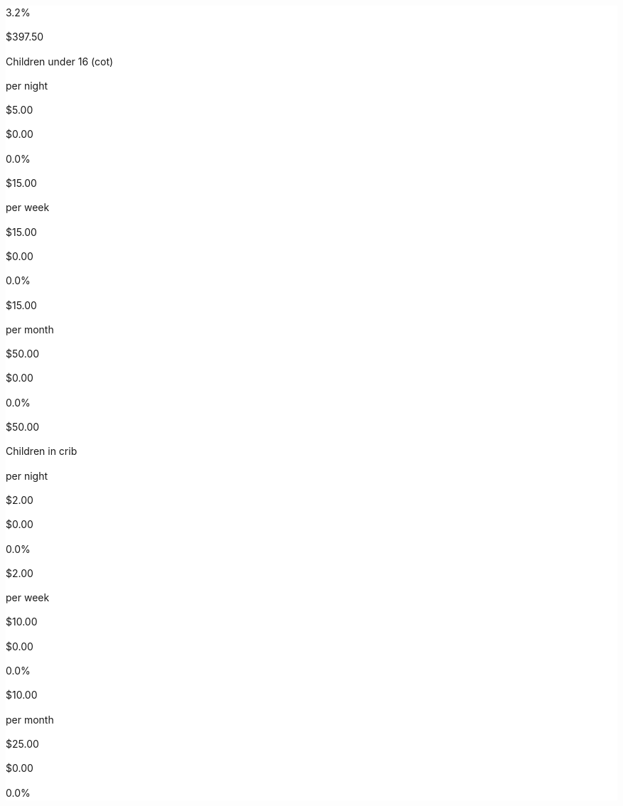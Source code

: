 3.2%

$397.50

Children under 16 (cot)

per night

$5.00

$0.00

0.0%

$15.00

per week

$15.00

$0.00

0.0%

$15.00

per month

$50.00

$0.00

0.0%

$50.00

Children in crib

per night

$2.00

$0.00

0.0%

$2.00

per week

$10.00

$0.00

0.0%

$10.00

per month

$25.00

$0.00

0.0%
